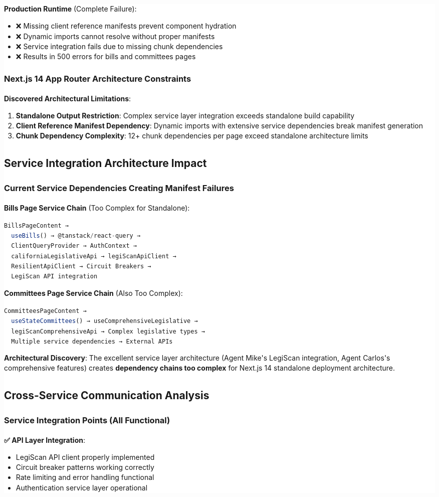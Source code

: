 **Production Runtime** (Complete Failure):
- ❌ Missing client reference manifests prevent component hydration
- ❌ Dynamic imports cannot resolve without proper manifests
- ❌ Service integration fails due to missing chunk dependencies
- ❌ Results in 500 errors for bills and committees pages

### Next.js 14 App Router Architecture Constraints

**Discovered Architectural Limitations**:

1. **Standalone Output Restriction**: Complex service layer integration exceeds standalone build capability
2. **Client Reference Manifest Dependency**: Dynamic imports with extensive service dependencies break manifest generation
3. **Chunk Dependency Complexity**: 12+ chunk dependencies per page exceed standalone architecture limits

## Service Integration Architecture Impact

### Current Service Dependencies Creating Manifest Failures

**Bills Page Service Chain** (Too Complex for Standalone):
```typescript
BillsPageContent →
  useBills() → @tanstack/react-query →
  ClientQueryProvider → AuthContext →
  californiaLegislativeApi → legiScanApiClient →
  ResilientApiClient → Circuit Breakers →
  LegiScan API integration
```

**Committees Page Service Chain** (Also Too Complex):
```typescript  
CommitteesPageContent →
  useStateCommittees() → useComprehensiveLegislative →
  legiScanComprehensiveApi → Complex legislative types →
  Multiple service dependencies → External APIs
```

**Architectural Discovery**: The excellent service layer architecture (Agent Mike's LegiScan integration, Agent Carlos's comprehensive features) creates **dependency chains too complex** for Next.js 14 standalone deployment architecture.

## Cross-Service Communication Analysis

### Service Integration Points (All Functional)

**✅ API Layer Integration**:
- LegiScan API client properly implemented
- Circuit breaker patterns working correctly
- Rate limiting and error handling functional
- Authentication service layer operational

